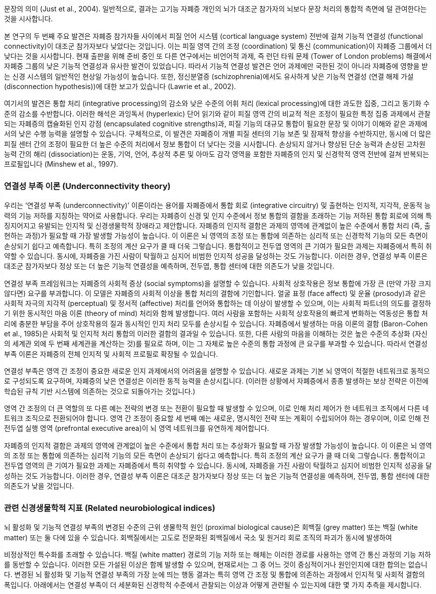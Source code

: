 


문장의 의미 (Just et al., 2004). 일반적으로, 결과는 고기능 자폐증 개인의 뇌가 대조군 참가자의 뇌보다 문장 처리의 통합적 측면에 덜 관여한다는 것을 시사합니다.

본 연구의 두 번째 주요 발견은 자폐증 참가자들 사이에서 피질 언어 시스템 (cortical language system) 전반에 걸쳐 기능적 연결성 (functional connectivity)이 대조군 참가자보다 낮았다는 것입니다. 이는 피질 영역 간의 조정 (coordination) 및 통신 (communication)이 자폐증 그룹에서 더 낮다는 것을 시사합니다. 현재 출판을 위해 준비 중인 또 다른 연구에서는 비언어적 과제, 즉 런던 타워 문제 (Tower of London problems) 해결에서 자폐증 그룹의 낮은 기능적 연결성과 유사한 발견이 있었습니다. 따라서 기능적 연결성 발견은 언어 과제에만 국한된 것이 아니라 자폐증에 영향을 받는 신경 시스템의 일반적인 현상일 가능성이 높습니다. 또한, 정신분열증 (schizophrenia)에서도 유사하게 낮은 기능적 연결성 (연결 해제 가설 (disconnection hypothesis))에 대한 보고가 있습니다 (Lawrie et al., 2002).

여기서의 발견은 통합 처리 (integrative processing)의 감소와 낮은 수준의 어휘 처리 (lexical processing)에 대한 과도한 집중, 그리고 동기화 수준의 감소를 수반합니다. 이러한 해석은 과잉독서 (hyperlexic) 단어 읽기와 같이 피질 영역 간의 비교적 적은 조정이 필요한 특정 집중 과제에서 관찰되는 자폐증의 캡슐화된 인지 강점 (encapsulated cognitive strengths)과, 피질 기능의 대규모 통합이 필요한 문장 및 이야기 이해와 같은 과제에서의 낮은 수행 능력을 설명할 수 있습니다. 구체적으로, 이 발견은 자폐증이 개별 피질 센터의 기능 보존 및 잠재적 향상을 수반하지만, 동시에 더 많은 피질 센터 간의 조정이 필요한 더 높은 수준의 처리에서 정보 통합이 더 낮다는 것을 시사합니다. 손상되지 않거나 향상된 단순 능력과 손상된 고차원 능력 간의 해리 (dissociation)는 운동, 기억, 언어, 추상적 추론 및 아마도 감각 영역을 포함한 자폐증의 인지 및 신경학적 영역 전반에 걸쳐 반복되는 프로필입니다 (Minshew et al., 1997).

### 연결성 부족 이론 (Underconnectivity theory)

우리는 ‘연결성 부족 (underconnectivity)’ 이론이라는 용어를 자폐증에서 통합 회로 (integrative circuitry) 및 출현하는 인지적, 지각적, 운동적 능력의 기능 저하를 지칭하는 약어로 사용합니다. 우리는 자폐증이 신경 및 인지 수준에서 정보 통합의 결함을 초래하는 기능 저하된 통합 회로에 의해 특징지어지고 유발되는 인지적 및 신경생물학적 장애라고 제안합니다. 자폐증의 인지적 결함은 과제의 영역에 관계없이 높은 수준에서 통합 처리 (즉, 출현하는 과정)가 필요할 때 가장 발생할 가능성이 높습니다. 이 이론은 뇌 영역의 조정 또는 통합에 의존하는 심리적 또는 신경학적 기능의 모든 측면이 손상되기 쉽다고 예측합니다. 특히 조정의 계산 요구가 클 때 더욱 그렇습니다. 통합적이고 전두엽 영역의 큰 기여가 필요한 과제는 자폐증에서 특히 취약할 수 있습니다. 동시에, 자폐증을 가진 사람이 탁월하고 심지어 비범한 인지적 성공을 달성하는 것도 가능합니다. 이러한 경우, 연결성 부족 이론은 대조군 참가자보다 정상 또는 더 높은 기능적 연결성을 예측하며, 전두엽, 통합 센터에 대한 의존도가 낮을 것입니다.

연결성 부족 프레임워크는 자폐증의 사회적 증상 (social symptoms)을 설명할 수 있습니다. 사회적 상호작용은 정보 통합에 가장 큰 (만약 가장 크지 않다면) 요구를 부과합니다. 이 모델은 자폐증의 사회적 이상을 통합 처리의 결함에 기인합니다. 얼굴 표정 (face affect) 및 운율 (prosody)과 같은 사회적 자극의 지각적 (perceptual) 및 정서적 (affective) 처리를 언어와 통합하는 데 이상이 발생할 수 있으며, 이는 사회적 파트너의 의도를 결정하기 위한 동시적인 마음 이론 (theory of mind) 처리와 함께 발생합니다. 여러 사람을 포함하는 사회적 상호작용의 빠르게 변화하는 역동성은 통합 처리에 충분한 부담을 주어 상호작용의 질과 동시적인 인지 처리 모두를 손상시킬 수 있습니다. 자폐증에서 발생하는 마음 이론의 결함 (Baron-Cohen et al., 1985)은 사회적 및 인지적 처리 통합의 이러한 결함의 결과일 수 있습니다. 또한, 다른 사람의 마음을 이해하는 것은 높은 수준의 추상화 (자신의 세계관 외에 두 번째 세계관을 계산하는 것)를 필요로 하며, 이는 그 자체로 높은 수준의 통합 과정에 큰 요구를 부과할 수 있습니다. 따라서 연결성 부족 이론은 자폐증의 전체 인지적 및 사회적 프로필로 확장될 수 있습니다.

연결성 부족은 영역 간 조정이 중요한 새로운 인지 과제에서의 어려움을 설명할 수 있습니다. 새로운 과제는 기본 뇌 영역이 적절한 네트워크로 동적으로 구성되도록 요구하며, 자폐증의 낮은 연결성은 이러한 동적 능력을 손상시킵니다. (이러한 상황에서 자폐증에서 종종 발생하는 보상 전략은 이전에 학습된 규칙 기반 시스템에 의존하는 것으로 되돌아가는 것입니다.)

영역 간 조정의 더 큰 역할의 또 다른 예는 전략의 변경 또는 전환이 필요할 때 발생할 수 있으며, 이로 인해 처리 제어가 한 네트워크 조직에서 다른 네트워크 조직으로 전환되어야 합니다. 영역 간 조정이 중요할 세 번째 예는 새로운, 명시적인 전략 또는 계획이 수립되어야 하는 경우이며, 이로 인해 전전두엽 실행 영역 (prefrontal executive area)이 뇌 영역 네트워크를 유연하게 제어합니다.

자폐증의 인지적 결함은 과제의 영역에 관계없이 높은 수준에서 통합 처리 또는 추상화가 필요할 때 가장 발생할 가능성이 높습니다. 이 이론은 뇌 영역의 조정 또는 통합에 의존하는 심리적 기능의 모든 측면이 손상되기 쉽다고 예측합니다. 특히 조정의 계산 요구가 클 때 더욱 그렇습니다. 통합적이고 전두엽 영역의 큰 기여가 필요한 과제는 자폐증에서 특히 취약할 수 있습니다. 동시에, 자폐증을 가진 사람이 탁월하고 심지어 비범한 인지적 성공을 달성하는 것도 가능합니다. 이러한 경우, 연결성 부족 이론은 대조군 참가자보다 정상 또는 더 높은 기능적 연결성을 예측하며, 전두엽, 통합 센터에 대한 의존도가 낮을 것입니다.

### 관련 신경생물학적 지표 (Related neurobiological indices)

뇌 활성화 및 기능적 연결성 부족의 변경된 수준의 근위 생물학적 원인 (proximal biological cause)은 회백질 (grey matter) 또는 백질 (white matter) 또는 둘 다에 있을 수 있습니다. 회백질에서는 고도로 전문화된 회백질에서 국소 및 원거리 회로 조직의 파괴가 동시에 발생하여




비정상적인 특수화를 초래할 수 있습니다. 백질 (white matter) 경로의 기능 저하 또는 해체는 이러한 경로를 사용하는 영역 간 통신 과정의 기능 저하를 동반할 수 있습니다. 이러한 모든 가설된 이상은 함께 발생할 수 있으며, 현재로서는 그 중 어느 것이 중심적이거나 원인인지에 대한 합의는 없습니다. 변경된 뇌 활성화 및 기능적 연결성 부족의 가장 눈에 띄는 행동 결과는 특히 영역 간 조정 및 통합에 의존하는 과정에서 인지적 및 사회적 결함의 폭입니다. 아래에서는 연결성 부족이 더 세분화된 신경학적 수준에서 관찰되는 이상과 어떻게 관련될 수 있는지에 대한 몇 가지 추측을 제시합니다.
